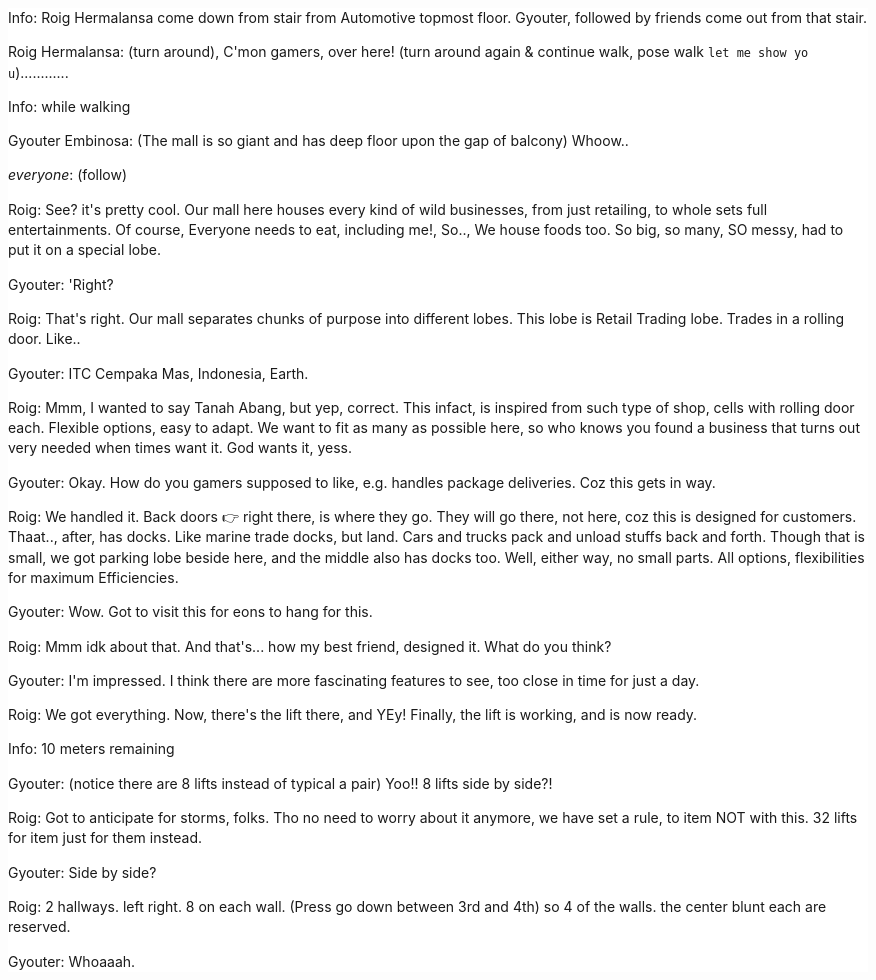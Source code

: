 
Info: Roig Hermalansa come down from stair from Automotive topmost floor. Gyouter, followed by friends come out from that stair.

Roig Hermalansa: (turn around), C'mon gamers, over here! (turn around again & continue walk, pose walk `let me show you`)............

Info: while walking

Gyouter Embinosa: (The mall is so giant and has deep floor upon the gap of balcony) Whoow..

*everyone*: (follow)

Roig: See? it's pretty cool. Our mall here houses every kind of wild businesses, from just retailing, to whole sets full entertainments. Of course, Everyone needs to eat, including me!, So.., We house foods too. So big, so many, SO messy, had to put it on a special lobe.

Gyouter: 'Right?

Roig: That's right. Our mall separates chunks of purpose into different lobes. This lobe is Retail Trading lobe. Trades in a rolling door. Like..

Gyouter: ITC Cempaka Mas, Indonesia, Earth.

Roig: Mmm, I wanted to say Tanah Abang, but yep, correct. This infact, is inspired from such type of shop, cells with rolling door each. Flexible options, easy to adapt. We want to fit as many as possible here, so who knows you found a business that turns out very needed when times want it. God wants it, yess.

Gyouter: Okay. How do you gamers supposed to like, e.g. handles package deliveries. Coz this gets in way.

Roig: We handled it. Back doors 👉 right there, is where they go. They will go there, not here, coz this is designed for customers. Thaat.., after, has docks. Like marine trade docks, but land. Cars and trucks pack and unload stuffs back and forth. Though that is small, we got parking lobe beside here, and the middle also has docks too. Well, either way, no small parts. All options, flexibilities for maximum Efficiencies.

Gyouter: Wow. Got to visit this for eons to hang for this.

Roig: Mmm idk about that. And that's... how my best friend, designed it. What do you think?

Gyouter: I'm impressed. I think there are more fascinating features to see, too close in time for just a day.

Roig: We got everything. Now, there's the lift there, and YEy! Finally, the lift is working, and is now ready.

Info: 10 meters remaining

Gyouter: (notice there are 8 lifts instead of typical a pair) Yoo!! 8 lifts side by side?!

Roig: Got to anticipate for storms, folks. Tho no need to worry about it anymore, we have set a rule, to item NOT with this. 32 lifts for item just for them instead.

Gyouter: Side by side?

Roig: 2 hallways. left right. 8 on each wall. (Press go down between 3rd and 4th) so 4 of the walls. the center blunt each are reserved.

Gyouter: Whoaaah.
